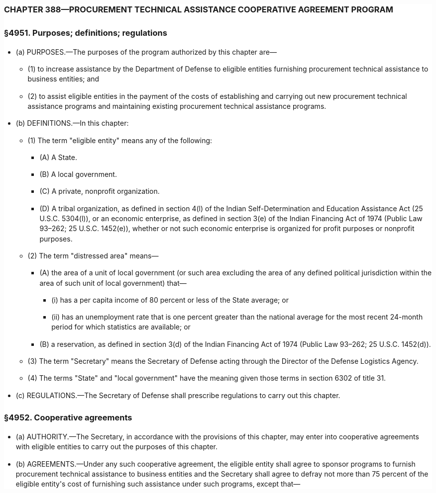 ### **CHAPTER 388—PROCUREMENT TECHNICAL ASSISTANCE COOPERATIVE AGREEMENT PROGRAM**

### §4951. Purposes; definitions; regulations
* (a) PURPOSES.—The purposes of the program authorized by this chapter are—

  * (1) to increase assistance by the Department of Defense to eligible entities furnishing procurement technical assistance to business entities; and

  * (2) to assist eligible entities in the payment of the costs of establishing and carrying out new procurement technical assistance programs and maintaining existing procurement technical assistance programs.


* (b) DEFINITIONS.—In this chapter:

  * (1) The term "eligible entity" means any of the following:

    * (A) A State.

    * (B) A local government.

    * (C) A private, nonprofit organization.

    * (D) A tribal organization, as defined in section 4(l) of the Indian Self-Determination and Education Assistance Act (25 U.S.C. 5304(l)), or an economic enterprise, as defined in section 3(e) of the Indian Financing Act of 1974 (Public Law 93–262; 25 U.S.C. 1452(e)), whether or not such economic enterprise is organized for profit purposes or nonprofit purposes.


  * (2) The term "distressed area" means—

    * (A) the area of a unit of local government (or such area excluding the area of any defined political jurisdiction within the area of such unit of local government) that—

      * (i) has a per capita income of 80 percent or less of the State average; or

      * (ii) has an unemployment rate that is one percent greater than the national average for the most recent 24-month period for which statistics are available; or


    * (B) a reservation, as defined in section 3(d) of the Indian Financing Act of 1974 (Public Law 93–262; 25 U.S.C. 1452(d)).


  * (3) The term "Secretary" means the Secretary of Defense acting through the Director of the Defense Logistics Agency.

  * (4) The terms "State" and "local government" have the meaning given those terms in section 6302 of title 31.


* (c) REGULATIONS.—The Secretary of Defense shall prescribe regulations to carry out this chapter.

### §4952. Cooperative agreements
* (a) AUTHORITY.—The Secretary, in accordance with the provisions of this chapter, may enter into cooperative agreements with eligible entities to carry out the purposes of this chapter.

* (b) AGREEMENTS.—Under any such cooperative agreement, the eligible entity shall agree to sponsor programs to furnish procurement technical assistance to business entities and the Secretary shall agree to defray not more than 75 percent of the eligible entity's cost of furnishing such assistance under such programs, except that—
